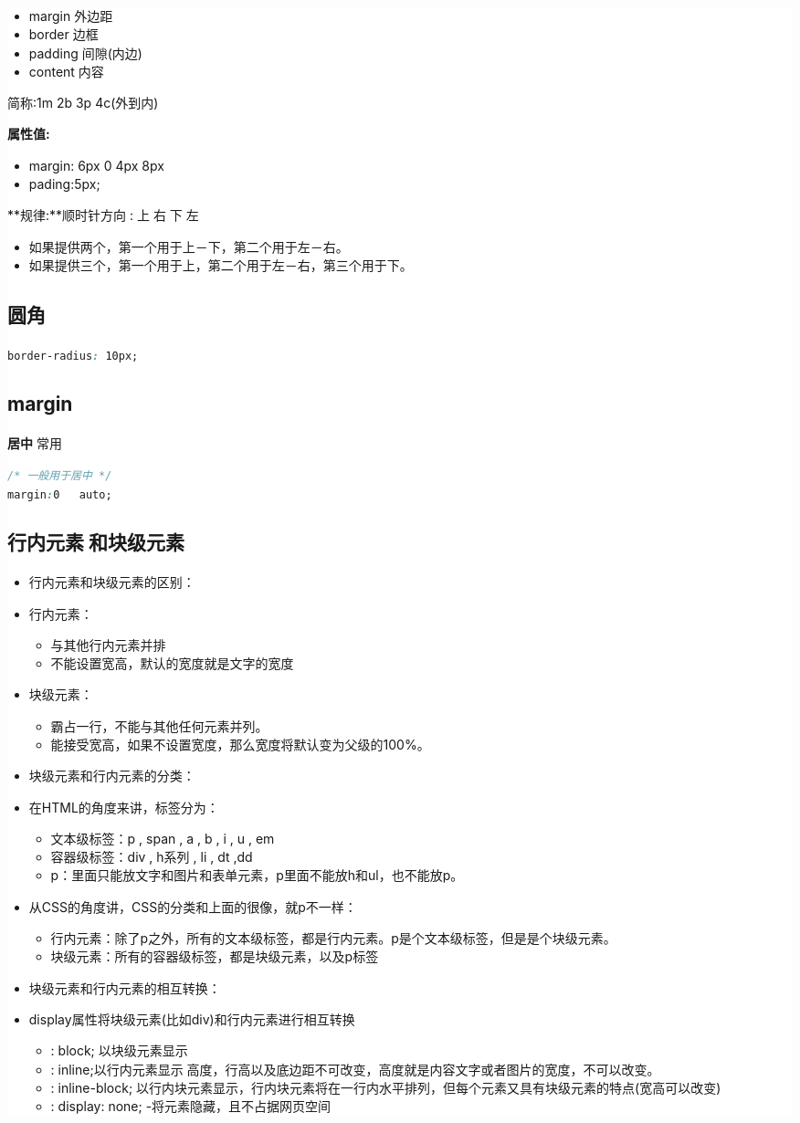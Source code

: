 - margin 外边距
- border 边框
- padding 间隙(内边)
- content 内容

简称:1m 2b 3p 4c(外到内)

**属性值:**
- margin: 6px 0 4px 8px
- pading:5px;

**规律:**顺时针方向  : 上 右 下 左
- 如果提供两个，第一个用于上－下，第二个用于左－右。
- 如果提供三个，第一个用于上，第二个用于左－右，第三个用于下。

## 圆角
```css
border-radius: 10px; 
```
## margin

**居中** 常用
```css
/* 一般用于居中 */
margin:0   auto;
```

## 行内元素 和块级元素
- 行内元素和块级元素的区别：
- 行内元素：　　
	* 与其他行内元素并排
	* 不能设置宽高，默认的宽度就是文字的宽度

- 块级元素：
	* 霸占一行，不能与其他任何元素并列。
	* 能接受宽高，如果不设置宽度，那么宽度将默认变为父级的100%。

- 块级元素和行内元素的分类：
- 在HTML的角度来讲，标签分为：
	* 文本级标签：p , span , a , b , i , u , em
	* 容器级标签：div , h系列 , li , dt ,dd
	* p：里面只能放文字和图片和表单元素，p里面不能放h和ul，也不能放p。
- 从CSS的角度讲，CSS的分类和上面的很像，就p不一样：
	* 行内元素：除了p之外，所有的文本级标签，都是行内元素。p是个文本级标签，但是是个块级元素。
	* 块级元素：所有的容器级标签，都是块级元素，以及p标签

- 块级元素和行内元素的相互转换：
- display属性将块级元素(比如div)和行内元素进行相互转换
	* : block; 以块级元素显示
	* : inline;以行内元素显示 高度，行高以及底边距不可改变，高度就是内容文字或者图片的宽度，不可以改变。
	* : inline-block; 以行内块元素显示，行内块元素将在一行内水平排列，但每个元素又具有块级元素的特点(宽高可以改变) 
	* : display: none;  -将元素隐藏，且不占据网页空间
